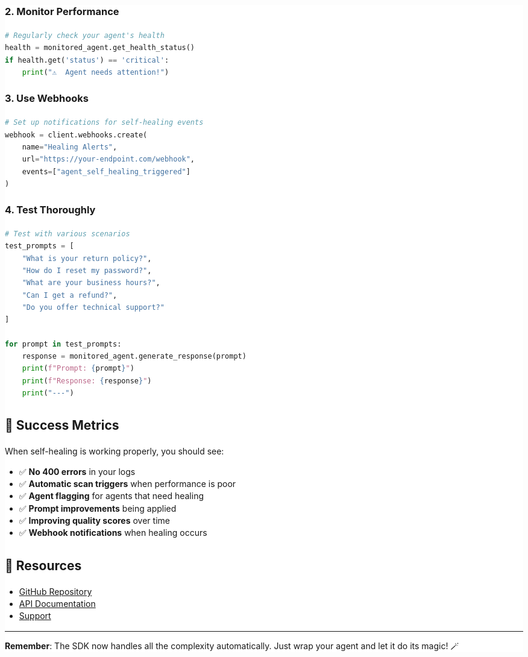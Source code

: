 ### 2. Monitor Performance
```python
# Regularly check your agent's health
health = monitored_agent.get_health_status()
if health.get('status') == 'critical':
    print("⚠️  Agent needs attention!")
```

### 3. Use Webhooks
```python
# Set up notifications for self-healing events
webhook = client.webhooks.create(
    name="Healing Alerts",
    url="https://your-endpoint.com/webhook",
    events=["agent_self_healing_triggered"]
)
```

### 4. Test Thoroughly
```python
# Test with various scenarios
test_prompts = [
    "What is your return policy?",
    "How do I reset my password?",
    "What are your business hours?",
    "Can I get a refund?",
    "Do you offer technical support?"
]

for prompt in test_prompts:
    response = monitored_agent.generate_response(prompt)
    print(f"Prompt: {prompt}")
    print(f"Response: {response}")
    print("---")
```

## 🎉 Success Metrics

When self-healing is working properly, you should see:

- ✅ **No 400 errors** in your logs
- ✅ **Automatic scan triggers** when performance is poor
- ✅ **Agent flagging** for agents that need healing
- ✅ **Prompt improvements** being applied
- ✅ **Improving quality scores** over time
- ✅ **Webhook notifications** when healing occurs

## 🔗 Resources

- [GitHub Repository](https://github.com/dmartin4506/enable-ai-sdk)
- [API Documentation](https://docs.enable.ai)
- [Support](mailto:support@enable.ai)

---

**Remember**: The SDK now handles all the complexity automatically. Just wrap your agent and let it do its magic! 🪄 
